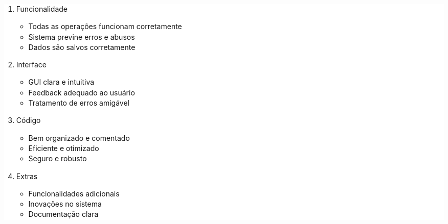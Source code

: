 1. Funcionalidade
   - Todas as operações funcionam corretamente
   - Sistema previne erros e abusos
   - Dados são salvos corretamente

2. Interface
   - GUI clara e intuitiva
   - Feedback adequado ao usuário
   - Tratamento de erros amigável

3. Código
   - Bem organizado e comentado
   - Eficiente e otimizado
   - Seguro e robusto

4. Extras
   - Funcionalidades adicionais
   - Inovações no sistema
   - Documentação clara
